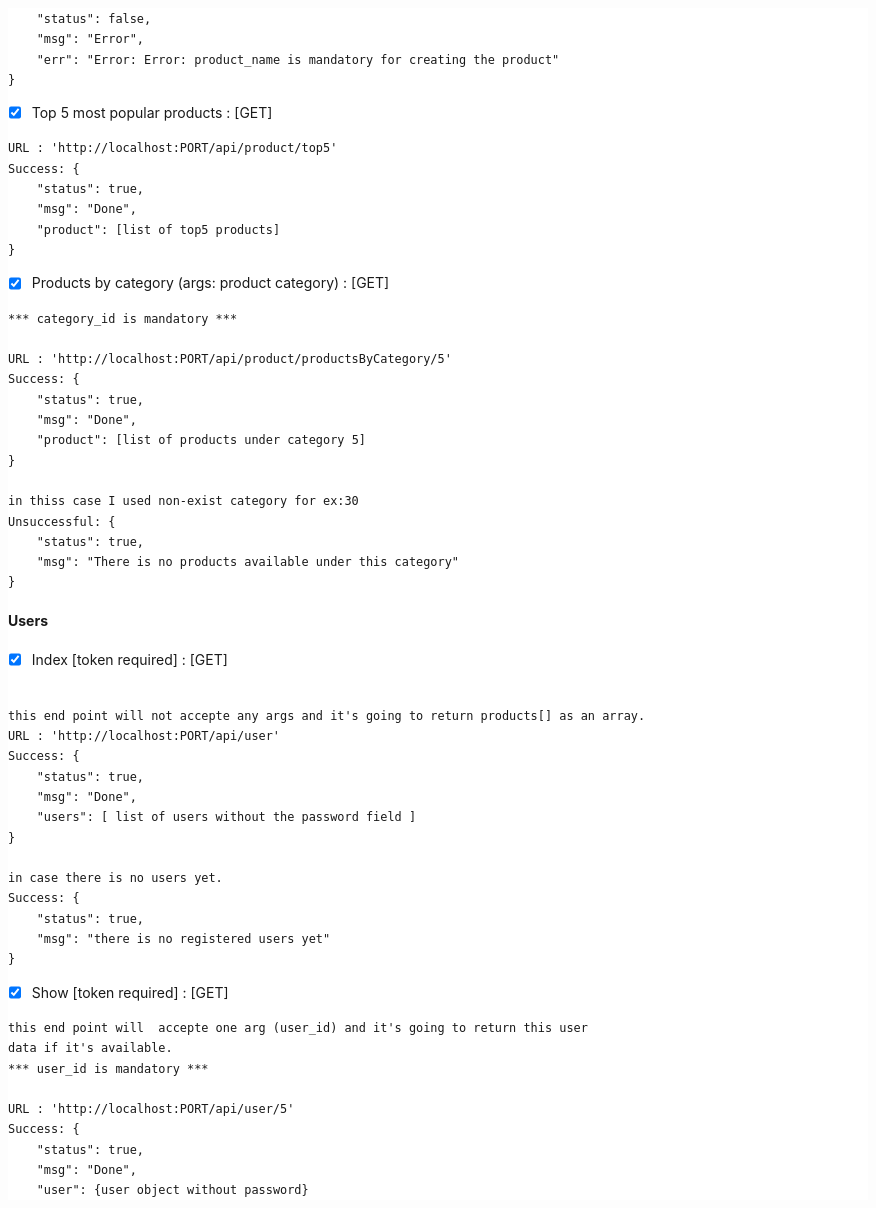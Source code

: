 ```
    "status": false,
    "msg": "Error",
    "err": "Error: Error: product_name is mandatory for creating the product"
}

```
- [X] Top 5 most popular products : [GET]
```
URL : 'http://localhost:PORT/api/product/top5'
Success: {
    "status": true,
    "msg": "Done",
    "product": [list of top5 products]
}

```
- [X] Products by category (args: product category) : [GET]
```
*** category_id is mandatory ***

URL : 'http://localhost:PORT/api/product/productsByCategory/5'
Success: {
    "status": true,
    "msg": "Done",
    "product": [list of products under category 5]
}

in thiss case I used non-exist category for ex:30
Unsuccessful: {
    "status": true,
    "msg": "There is no products available under this category"
}
```

#### Users
- [X] Index [token required] : [GET]
```

this end point will not accepte any args and it's going to return products[] as an array.
URL : 'http://localhost:PORT/api/user'
Success: {
    "status": true,
    "msg": "Done",
    "users": [ list of users without the password field ]
} 

in case there is no users yet.
Success: {
    "status": true,
    "msg": "there is no registered users yet"
}

```
- [X] Show [token required] : [GET]
```
this end point will  accepte one arg (user_id) and it's going to return this user 
data if it's available.
*** user_id is mandatory ***

URL : 'http://localhost:PORT/api/user/5'
Success: {
    "status": true,
    "msg": "Done",
    "user": {user object without password}
```